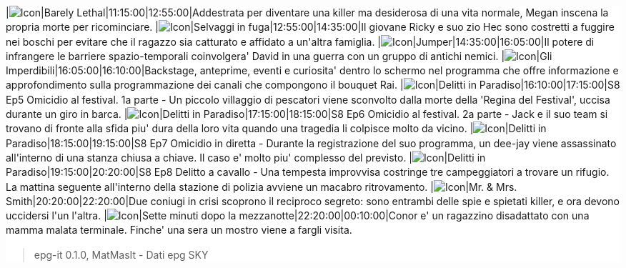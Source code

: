 |![Icon](https://guidatv.sky.it/uuid/b53151e2-0390-4e6a-ab63-dd7a005673f6/cover?md5ChecksumParam=e512605b534784d236b38e37f48674fb)|Barely Lethal|11:15:00|12:55:00|Addestrata per diventare una killer ma desiderosa di una vita normale, Megan inscena la propria morte per ricominciare.
|![Icon](https://guidatv.sky.it/uuid/DTT_Cover_aylSk7oKf.png)|Selvaggi in fuga|12:55:00|14:35:00|Il giovane Ricky e suo zio Hec sono costretti a fuggire nei boschi per evitare che il ragazzo sia catturato e affidato a un&#039;altra famiglia.
|![Icon](https://guidatv.sky.it/uuid/7118a31e-a177-4b12-b17f-076c8afa0072/cover?md5ChecksumParam=475a1fd71555f03f819063e55af124aa)|Jumper|14:35:00|16:05:00|Il potere di infrangere le barriere spazio-temporali coinvolgera&#039; David in una guerra con un gruppo di antichi nemici.
|![Icon](https://guidatv.sky.it/uuid/DTT_Cover_aylSk7oKf.png)|Gli Imperdibili|16:05:00|16:10:00|Backstage, anteprime, eventi e curiosita&#039; dentro lo schermo nel programma che offre informazione e approfondimento sulla programmazione dei canali che compongono il bouquet Rai.
|![Icon](https://guidatv.sky.it/uuid/01223c41-7842-4b6f-a41e-b502a82fbb08/cover?md5ChecksumParam=4eebefb9925bdeb3b52fca484a187802)|Delitti in Paradiso|16:10:00|17:15:00|S8 Ep5 Omicidio al festival. 1a parte - Un piccolo villaggio di pescatori viene sconvolto dalla morte della &#039;Regina del Festival&#039;, uccisa durante un giro in barca.
|![Icon](https://guidatv.sky.it/uuid/75749a81-e97c-4f23-adbc-574963ec73d6/cover?md5ChecksumParam=4eebefb9925bdeb3b52fca484a187802)|Delitti in Paradiso|17:15:00|18:15:00|S8 Ep6 Omicidio al festival. 2a parte - Jack e il suo team si trovano di fronte alla sfida piu&#039; dura della loro vita quando una tragedia li colpisce molto da vicino.
|![Icon](https://guidatv.sky.it/uuid/e1575a2a-2236-4401-a006-c39df2c12b80/cover?md5ChecksumParam=4eebefb9925bdeb3b52fca484a187802)|Delitti in Paradiso|18:15:00|19:15:00|S8 Ep7 Omicidio in diretta - Durante la registrazione del suo programma, un dee-jay viene assassinato all&#039;interno di una stanza chiusa a chiave. Il caso e&#039; molto piu&#039; complesso del previsto.
|![Icon](https://guidatv.sky.it/uuid/4679d281-82c9-491a-b6ca-af2c24db9b48/cover?md5ChecksumParam=4eebefb9925bdeb3b52fca484a187802)|Delitti in Paradiso|19:15:00|20:20:00|S8 Ep8 Delitto a cavallo - Una tempesta improvvisa costringe tre campeggiatori a trovare un rifugio. La mattina seguente all&#039;interno della stazione di polizia avviene un macabro ritrovamento.
|![Icon](https://guidatv.sky.it/uuid/DTT_Cover_aylSk7oKf.png)|Mr. &amp; Mrs. Smith|20:20:00|22:20:00|Due coniugi in crisi scoprono il reciproco segreto: sono entrambi delle spie e spietati killer, e ora devono uccidersi l&#039;un l&#039;altra.
|![Icon](https://guidatv.sky.it/uuid/3e14e099-8e66-47c5-84f2-8a2edd37b5cd/cover?md5ChecksumParam=e5e5f8426ccdd4b89c5a72bbe3f99dc3)|Sette minuti dopo la mezzanotte|22:20:00|00:10:00|Conor e&#039; un ragazzino disadattato con una mamma malata terminale. Finche&#039; una sera un mostro viene a fargli visita.



 > epg-it 0.1.0, MatMasIt - Dati epg SKY